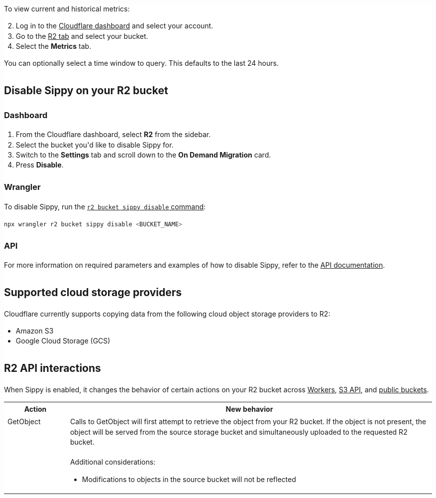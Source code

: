 To view current and historical metrics:

2. Log in to the [Cloudflare dashboard](https://dash.cloudflare.com) and select your account.
3. Go to the [R2 tab](https://dash.cloudflare.com/?to=/:account/r2) and select your bucket.
4. Select the **Metrics** tab.

You can optionally select a time window to query. This defaults to the last 24 hours.

## Disable Sippy on your R2 bucket

### Dashboard

1. From the Cloudflare dashboard, select **R2** from the sidebar.
2. Select the bucket you'd like to disable Sippy for.
3. Switch to the **Settings** tab and scroll down to the **On Demand Migration** card.
4. Press **Disable**.

### Wrangler

To disable Sippy, run the [`r2 bucket sippy disable` command](/workers/wrangler/commands/#r2-bucket-sippy-disable):

```sh
npx wrangler r2 bucket sippy disable <BUCKET_NAME>
```

### API

For more information on required parameters and examples of how to disable Sippy, refer to the [API documentation](/api/resources/r2/subresources/buckets/subresources/sippy/methods/delete/).

## Supported cloud storage providers

Cloudflare currently supports copying data from the following cloud object storage providers to R2:

- Amazon S3
- Google Cloud Storage (GCS)

## R2 API interactions

When Sippy is enabled, it changes the behavior of certain actions on your R2 bucket across [Workers](/r2/api/workers/), [S3 API](/r2/api/s3/), and [public buckets](/r2/buckets/public-buckets/).

<table>
	<tbody>
		<th colspan="5" rowspan="1" style="width:220px">
			Action
		</th>
		<th colspan="5" rowspan="1">
			New behavior
		</th>
		<tr>
			<td colspan="5" rowspan="1">
				GetObject
			</td>
			<td colspan="5" rowspan="1">
				Calls to GetObject will first attempt to retrieve the object from your
				R2 bucket. If the object is not present, the object will be served from
				the source storage bucket and simultaneously uploaded to the requested
				R2 bucket.
				<br />
				<br />
				Additional considerations:
				<ul>
					<li>
						Modifications to objects in the source bucket will not be reflected